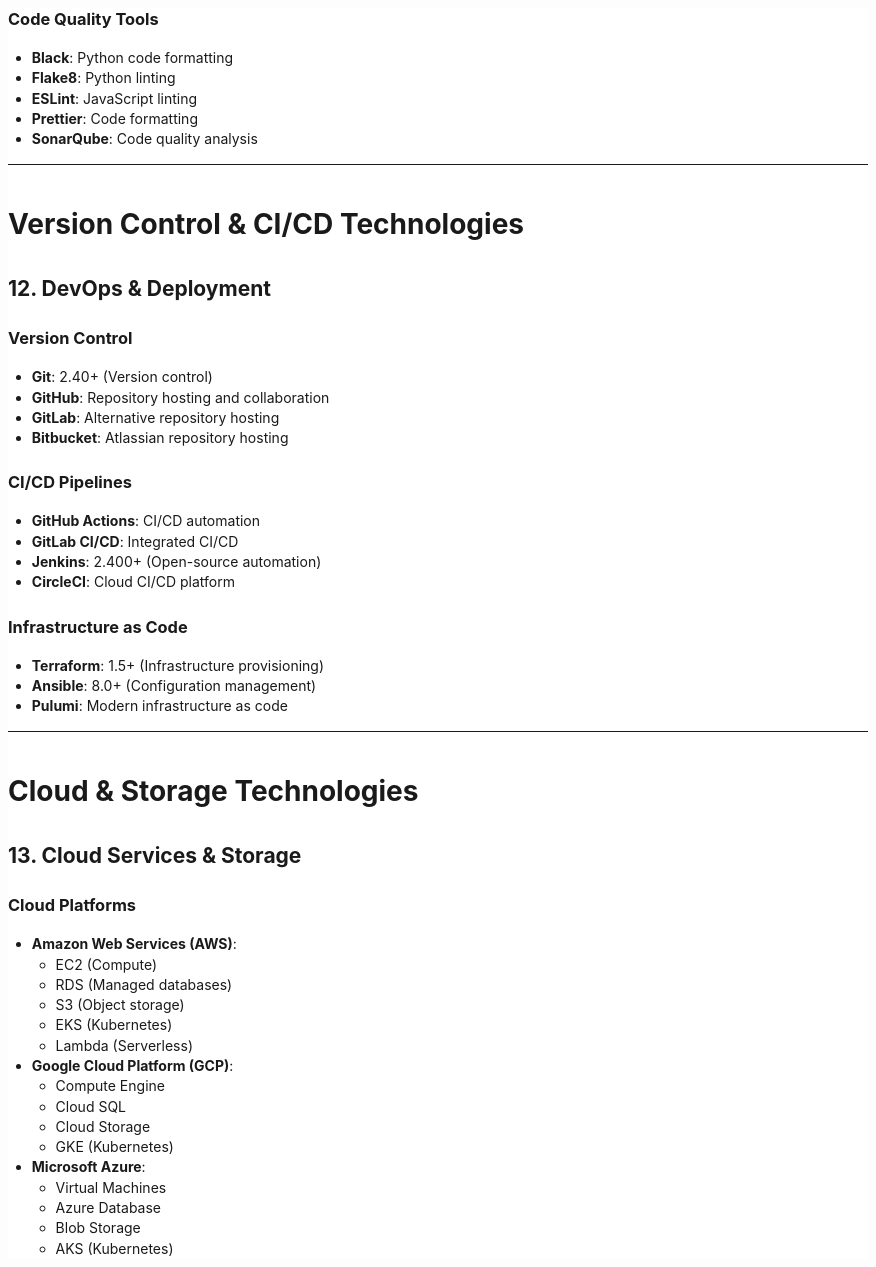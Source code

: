 ### Code Quality Tools
- **Black**: Python code formatting
- **Flake8**: Python linting
- **ESLint**: JavaScript linting
- **Prettier**: Code formatting
- **SonarQube**: Code quality analysis

---

# Version Control & CI/CD Technologies

## 12. DevOps & Deployment

### Version Control
- **Git**: 2.40+ (Version control)
- **GitHub**: Repository hosting and collaboration
- **GitLab**: Alternative repository hosting
- **Bitbucket**: Atlassian repository hosting

### CI/CD Pipelines
- **GitHub Actions**: CI/CD automation
- **GitLab CI/CD**: Integrated CI/CD
- **Jenkins**: 2.400+ (Open-source automation)
- **CircleCI**: Cloud CI/CD platform

### Infrastructure as Code
- **Terraform**: 1.5+ (Infrastructure provisioning)
- **Ansible**: 8.0+ (Configuration management)
- **Pulumi**: Modern infrastructure as code

---

# Cloud & Storage Technologies

## 13. Cloud Services & Storage

### Cloud Platforms
- **Amazon Web Services (AWS)**:
  - EC2 (Compute)
  - RDS (Managed databases)
  - S3 (Object storage)
  - EKS (Kubernetes)
  - Lambda (Serverless)
- **Google Cloud Platform (GCP)**:
  - Compute Engine
  - Cloud SQL
  - Cloud Storage
  - GKE (Kubernetes)
- **Microsoft Azure**:
  - Virtual Machines
  - Azure Database
  - Blob Storage
  - AKS (Kubernetes)
